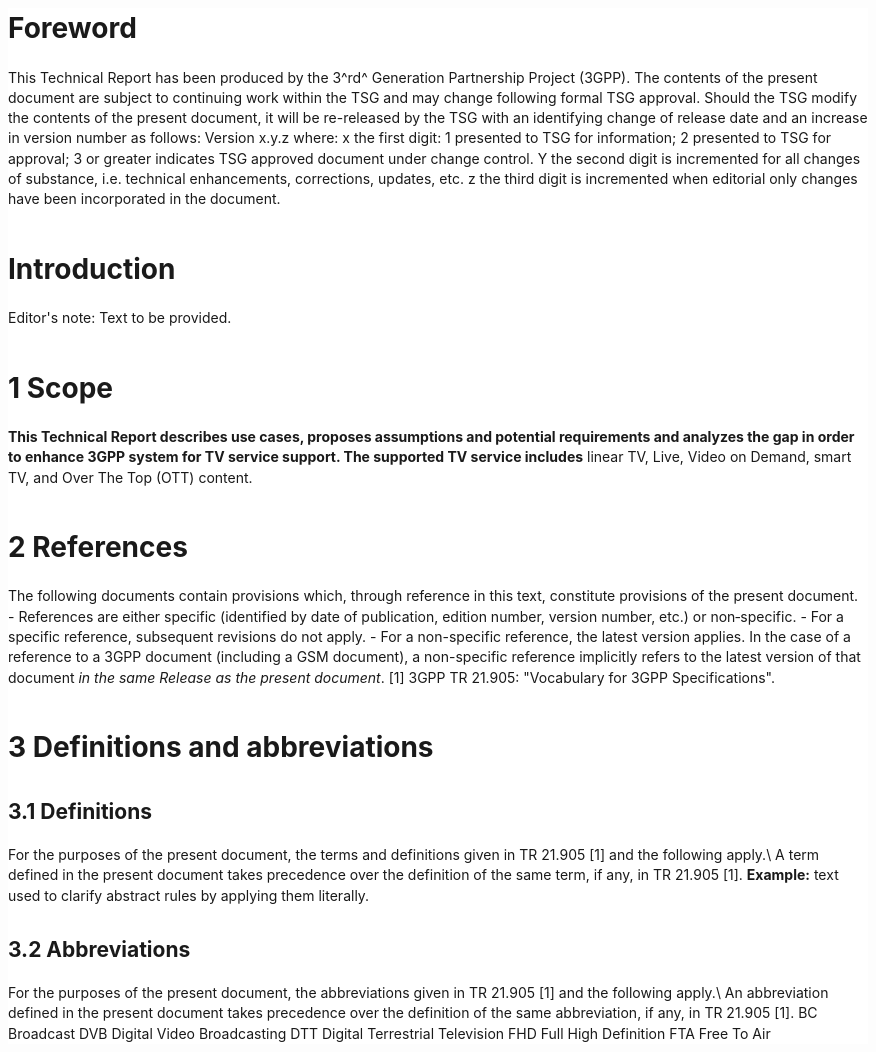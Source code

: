 # Foreword
This Technical Report has been produced by the 3^rd^ Generation Partnership
Project (3GPP).
The contents of the present document are subject to continuing work within the
TSG and may change following formal TSG approval. Should the TSG modify the
contents of the present document, it will be re-released by the TSG with an
identifying change of release date and an increase in version number as
follows:
Version x.y.z
where:
x the first digit:
1 presented to TSG for information;
2 presented to TSG for approval;
3 or greater indicates TSG approved document under change control.
Y the second digit is incremented for all changes of substance, i.e. technical
enhancements, corrections, updates, etc.
z the third digit is incremented when editorial only changes have been
incorporated in the document.
# Introduction
Editor\'s note: Text to be provided.
# 1 Scope
**This Technical Report describes use cases, proposes assumptions and
potential requirements and analyzes the gap in order to enhance 3GPP system
for TV service support. The supported TV service includes** linear TV, Live,
Video on Demand, smart TV, and Over The Top (OTT) content.
# 2 References
The following documents contain provisions which, through reference in this
text, constitute provisions of the present document.
\- References are either specific (identified by date of publication, edition
number, version number, etc.) or non‑specific.
\- For a specific reference, subsequent revisions do not apply.
\- For a non-specific reference, the latest version applies. In the case of a
reference to a 3GPP document (including a GSM document), a non-specific
reference implicitly refers to the latest version of that document _in the
same Release as the present document_.
[1] 3GPP TR 21.905: \"Vocabulary for 3GPP Specifications\".
# 3 Definitions and abbreviations
## 3.1 Definitions
For the purposes of the present document, the terms and definitions given in
TR 21.905 [1] and the following apply.\ A term defined in the present document
takes precedence over the definition of the same term, if any, in TR 21.905
[1].
**Example:** text used to clarify abstract rules by applying them literally.
## 3.2 Abbreviations
For the purposes of the present document, the abbreviations given in TR 21.905
[1] and the following apply.\ An abbreviation defined in the present document
takes precedence over the definition of the same abbreviation, if any, in TR
21.905 [1].
BC Broadcast
DVB Digital Video Broadcasting
DTT Digital Terrestrial Television
FHD Full High Definition
FTA Free To Air